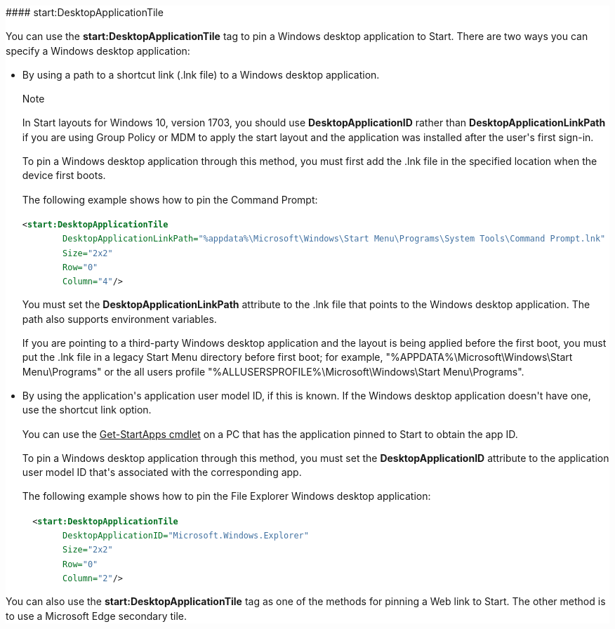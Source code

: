 <span id="start-desktopapplicationtile" />
#### start:DesktopApplicationTile

You can use the **start:DesktopApplicationTile** tag to pin a Windows desktop application to Start. There are two ways you can specify a Windows desktop application:

- By using a path to a shortcut link (.lnk file) to a Windows desktop application.

  >[!NOTE]
  >In Start layouts for Windows 10, version 1703, you should use **DesktopApplicationID** rather than **DesktopApplicationLinkPath** if you are using Group Policy or MDM to apply the start layout and the application was installed after the user's first sign-in.

  To pin a Windows desktop application through this method, you must first add the .lnk file in the specified location when the device first boots.

  The following example shows how to pin the Command Prompt:

  ```XML
  <start:DesktopApplicationTile
          DesktopApplicationLinkPath="%appdata%\Microsoft\Windows\Start Menu\Programs\System Tools\Command Prompt.lnk"
          Size="2x2"
          Row="0"
          Column="4"/>
  ```

  You must set the **DesktopApplicationLinkPath** attribute to the .lnk file that points to the Windows desktop application. The path also supports environment variables.

  If you are pointing to a third-party Windows desktop application and the layout is being applied before the first boot, you must put the .lnk file in a legacy Start Menu directory before first boot; for example, "%APPDATA%\Microsoft\Windows\Start Menu\Programs\" or the all users profile "%ALLUSERSPROFILE%\Microsoft\Windows\Start Menu\Programs\".

- By using the application's application user model ID, if this is known. If the Windows desktop application doesn't have one, use the shortcut link option.


  You can use the [Get-StartApps cmdlet](https://technet.microsoft.com/library/dn283402.aspx) on a PC that has the application pinned to Start to obtain the app ID.

  To pin a Windows desktop application through this method, you must set the **DesktopApplicationID** attribute to the application user model ID that's associated with the corresponding app.

  The following example shows how to pin the File Explorer Windows desktop application:

  ```XML
    <start:DesktopApplicationTile
          DesktopApplicationID="Microsoft.Windows.Explorer"
          Size="2x2"
          Row="0"
          Column="2"/>
  ```


You can also use the **start:DesktopApplicationTile** tag as one of the methods for pinning a Web link to Start. The other method is to use a Microsoft Edge secondary tile.
